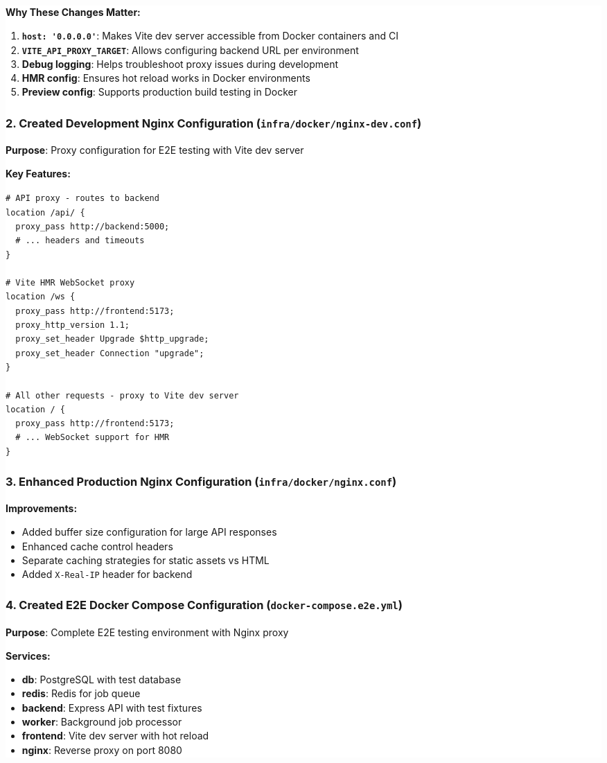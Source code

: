 **Why These Changes Matter:**

1. **`host: '0.0.0.0'`**: Makes Vite dev server accessible from Docker containers and CI
2. **`VITE_API_PROXY_TARGET`**: Allows configuring backend URL per environment
3. **Debug logging**: Helps troubleshoot proxy issues during development
4. **HMR config**: Ensures hot reload works in Docker environments
5. **Preview config**: Supports production build testing in Docker

### 2. Created Development Nginx Configuration (`infra/docker/nginx-dev.conf`)

**Purpose**: Proxy configuration for E2E testing with Vite dev server

**Key Features:**

```nginx
# API proxy - routes to backend
location /api/ {
  proxy_pass http://backend:5000;
  # ... headers and timeouts
}

# Vite HMR WebSocket proxy
location /ws {
  proxy_pass http://frontend:5173;
  proxy_http_version 1.1;
  proxy_set_header Upgrade $http_upgrade;
  proxy_set_header Connection "upgrade";
}

# All other requests - proxy to Vite dev server
location / {
  proxy_pass http://frontend:5173;
  # ... WebSocket support for HMR
}
```

### 3. Enhanced Production Nginx Configuration (`infra/docker/nginx.conf`)

**Improvements:**

- Added buffer size configuration for large API responses
- Enhanced cache control headers
- Separate caching strategies for static assets vs HTML
- Added `X-Real-IP` header for backend

### 4. Created E2E Docker Compose Configuration (`docker-compose.e2e.yml`)

**Purpose**: Complete E2E testing environment with Nginx proxy

**Services:**
- **db**: PostgreSQL with test database
- **redis**: Redis for job queue
- **backend**: Express API with test fixtures
- **worker**: Background job processor
- **frontend**: Vite dev server with hot reload
- **nginx**: Reverse proxy on port 8080

